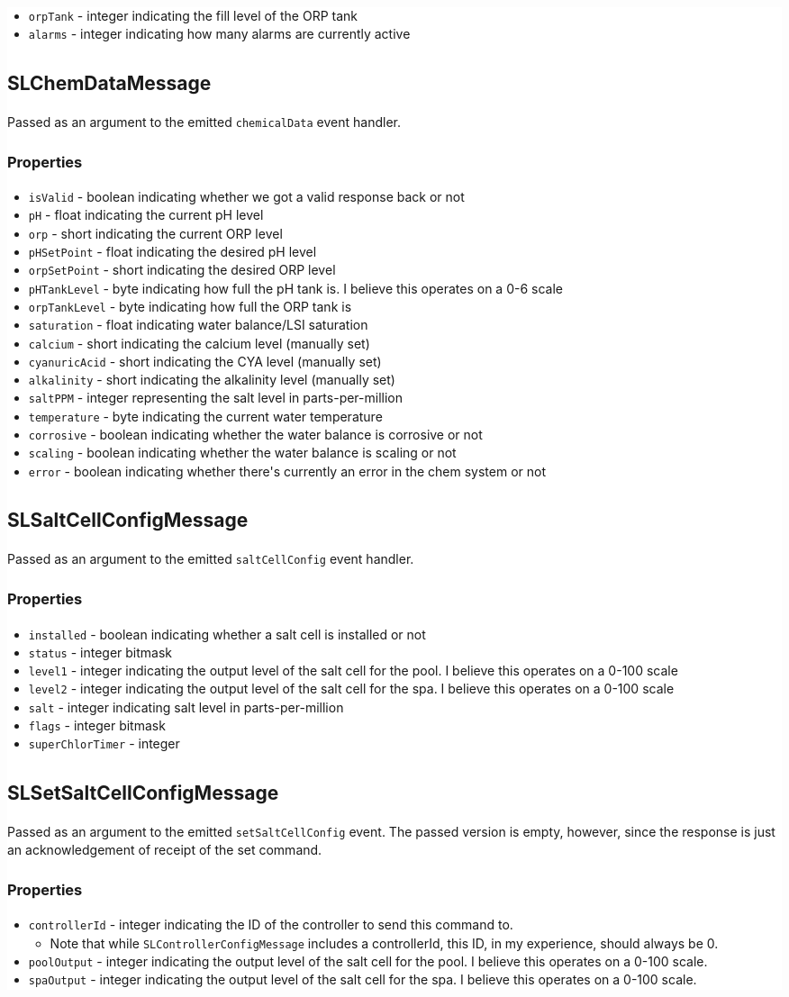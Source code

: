 * `orpTank` - integer indicating the fill level of the ORP tank
* `alarms` - integer indicating how many alarms are currently active

## SLChemDataMessage

Passed as an argument to the emitted `chemicalData` event handler.

### Properties

* `isValid` - boolean indicating whether we got a valid response back or not
* `pH` - float indicating the current pH level
* `orp` - short indicating the current ORP level
* `pHSetPoint` - float indicating the desired pH level
* `orpSetPoint` - short indicating the desired ORP level
* `pHTankLevel` - byte indicating how full the pH tank is. I believe this operates on a 0-6 scale
* `orpTankLevel` - byte indicating how full the ORP tank is
* `saturation` - float indicating water balance/LSI saturation
* `calcium` - short indicating the calcium level (manually set)
* `cyanuricAcid` - short indicating the CYA level (manually set)
* `alkalinity` - short indicating the alkalinity level (manually set)
* `saltPPM` - integer representing the salt level in parts-per-million
* `temperature` - byte indicating the current water temperature
* `corrosive` - boolean indicating whether the water balance is corrosive or not
* `scaling` - boolean indicating whether the water balance is scaling or not
* `error` - boolean indicating whether there's currently an error in the chem system or not

## SLSaltCellConfigMessage

Passed as an argument to the emitted `saltCellConfig` event handler.

### Properties

* `installed` - boolean indicating whether a salt cell is installed or not
* `status` - integer bitmask
* `level1` - integer indicating the output level of the salt cell for the pool. I believe this operates on a 0-100 scale
* `level2` - integer indicating the output level of the salt cell for the spa. I believe this operates on a 0-100 scale
* `salt` - integer indicating salt level in parts-per-million
* `flags` - integer bitmask
* `superChlorTimer` - integer

## SLSetSaltCellConfigMessage

Passed as an argument to the emitted `setSaltCellConfig` event. The passed version is empty, however, since the response is just an acknowledgement of receipt of the set command.

### Properties

* `controllerId` - integer indicating the ID of the controller to send this command to.
  * Note that while `SLControllerConfigMessage` includes a controllerId, this ID, in my experience, should always be 0.
* `poolOutput` - integer indicating the output level of the salt cell for the pool. I believe this operates on a 0-100 scale.
* `spaOutput` - integer indicating the output level of the salt cell for the spa. I believe this operates on a 0-100 scale.
